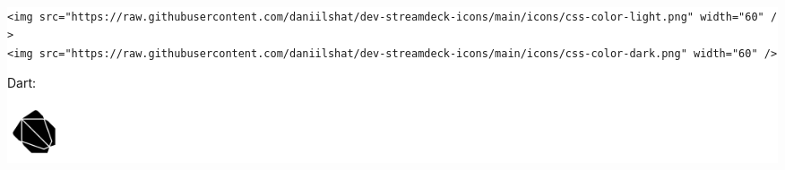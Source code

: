     <img src="https://raw.githubusercontent.com/daniilshat/dev-streamdeck-icons/main/icons/css-color-light.png" width="60" />
    <img src="https://raw.githubusercontent.com/daniilshat/dev-streamdeck-icons/main/icons/css-color-dark.png" width="60" />
</div>

Dart:
<div>
    <img src="https://raw.githubusercontent.com/daniilshat/dev-streamdeck-icons/main/icons/dart-plain-light.png" width="60" />